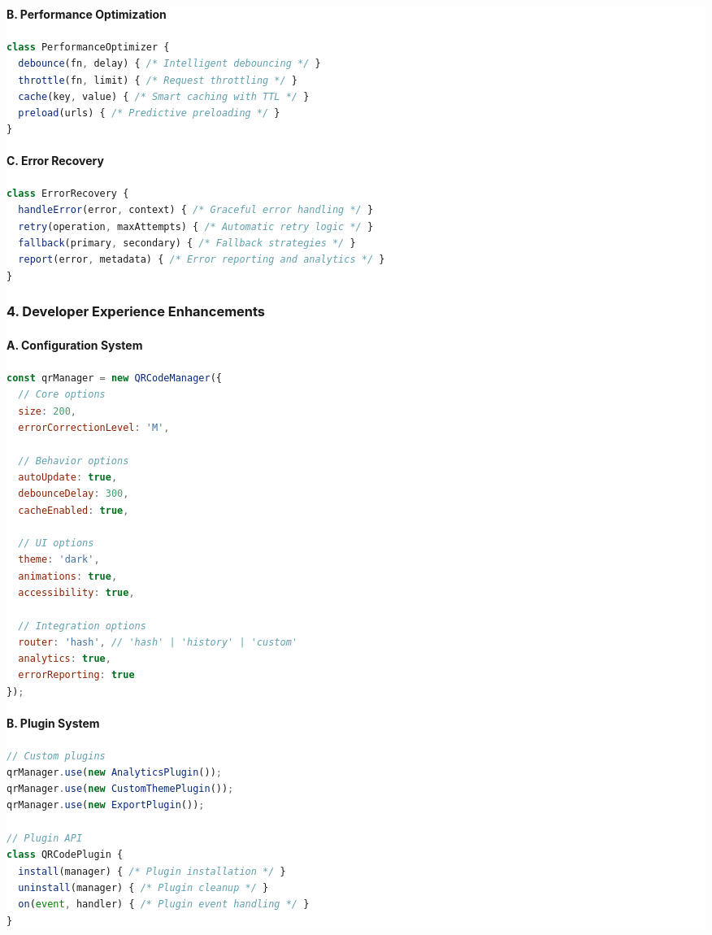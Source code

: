 #### **B. Performance Optimization**
```javascript
class PerformanceOptimizer {
  debounce(fn, delay) { /* Intelligent debouncing */ }
  throttle(fn, limit) { /* Request throttling */ }
  cache(key, value) { /* Smart caching with TTL */ }
  preload(urls) { /* Predictive preloading */ }
}
```

#### **C. Error Recovery**
```javascript
class ErrorRecovery {
  handleError(error, context) { /* Graceful error handling */ }
  retry(operation, maxAttempts) { /* Automatic retry logic */ }
  fallback(primary, secondary) { /* Fallback strategies */ }
  report(error, metadata) { /* Error reporting and analytics */ }
}
```

### 4. **Developer Experience Enhancements**

#### **A. Configuration System**
```javascript
const qrManager = new QRCodeManager({
  // Core options
  size: 200,
  errorCorrectionLevel: 'M',
  
  // Behavior options
  autoUpdate: true,
  debounceDelay: 300,
  cacheEnabled: true,
  
  // UI options
  theme: 'dark',
  animations: true,
  accessibility: true,
  
  // Integration options
  router: 'hash', // 'hash' | 'history' | 'custom'
  analytics: true,
  errorReporting: true
});
```

#### **B. Plugin System**
```javascript
// Custom plugins
qrManager.use(new AnalyticsPlugin());
qrManager.use(new CustomThemePlugin());
qrManager.use(new ExportPlugin());

// Plugin API
class QRCodePlugin {
  install(manager) { /* Plugin installation */ }
  uninstall(manager) { /* Plugin cleanup */ }
  on(event, handler) { /* Plugin event handling */ }
}
```
